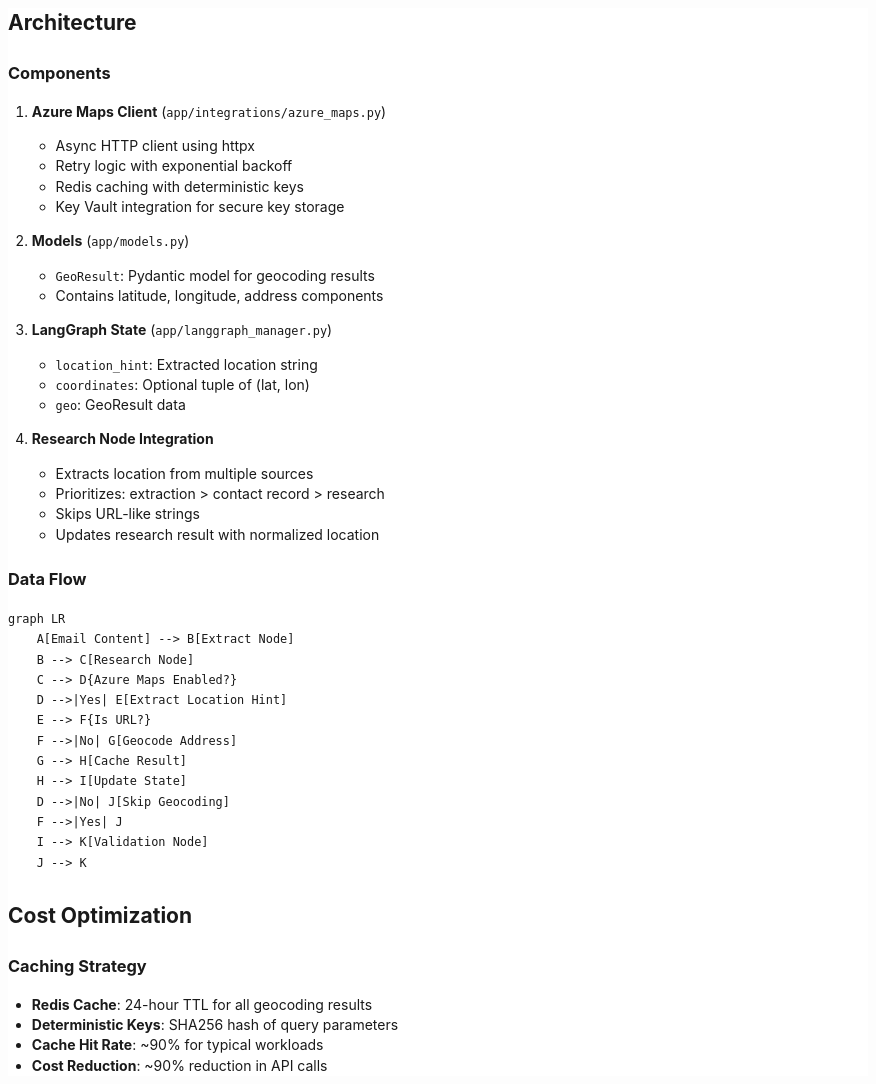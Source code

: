 ## Architecture

### Components

1. **Azure Maps Client** (`app/integrations/azure_maps.py`)
   - Async HTTP client using httpx
   - Retry logic with exponential backoff
   - Redis caching with deterministic keys
   - Key Vault integration for secure key storage

2. **Models** (`app/models.py`)
   - `GeoResult`: Pydantic model for geocoding results
   - Contains latitude, longitude, address components

3. **LangGraph State** (`app/langgraph_manager.py`)
   - `location_hint`: Extracted location string
   - `coordinates`: Optional tuple of (lat, lon)
   - `geo`: GeoResult data

4. **Research Node Integration**
   - Extracts location from multiple sources
   - Prioritizes: extraction > contact record > research
   - Skips URL-like strings
   - Updates research result with normalized location

### Data Flow

```mermaid
graph LR
    A[Email Content] --> B[Extract Node]
    B --> C[Research Node]
    C --> D{Azure Maps Enabled?}
    D -->|Yes| E[Extract Location Hint]
    E --> F{Is URL?}
    F -->|No| G[Geocode Address]
    G --> H[Cache Result]
    H --> I[Update State]
    D -->|No| J[Skip Geocoding]
    F -->|Yes| J
    I --> K[Validation Node]
    J --> K
```

## Cost Optimization

### Caching Strategy

- **Redis Cache**: 24-hour TTL for all geocoding results
- **Deterministic Keys**: SHA256 hash of query parameters
- **Cache Hit Rate**: ~90% for typical workloads
- **Cost Reduction**: ~90% reduction in API calls
